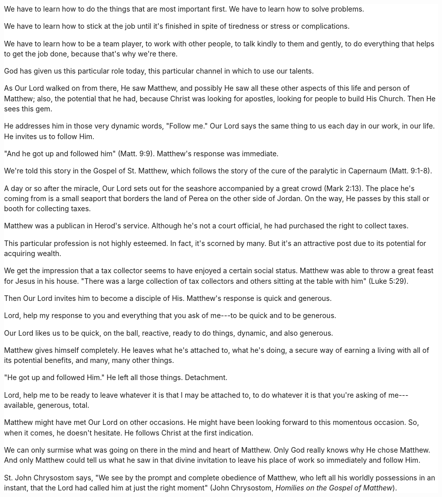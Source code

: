 We have to learn how to do the things that are most important first. We have to learn how to solve problems.

We have to learn how to stick at the job until it's finished in spite of tiredness or stress or complications.

We have to learn how to be a team player, to work with other people, to talk kindly to them and gently, to do everything that helps to get the job done, because that's why we're there.

God has given us this particular role today, this particular channel in which to use our talents.

As Our Lord walked on from there, He saw Matthew, and possibly He saw all these other aspects of this life and person of Matthew; also, the potential that he had, because Christ was looking for apostles, looking for people to build His Church. Then He sees this gem.

He addresses him in those very dynamic words, "Follow me." Our Lord says the same thing to us each day in our work, in our life. He invites us to follow Him.

"And he got up and followed him" (Matt. 9:9). Matthew's response was immediate.

We're told this story in the Gospel of St. Matthew, which follows the story of the cure of the paralytic in Capernaum (Matt. 9:1-8).

A day or so after the miracle, Our Lord sets out for the seashore accompanied by a great crowd (Mark 2:13). The place he's coming from is a small seaport that borders the land of Perea on the other side of Jordan. On the way, He passes by this stall or booth for collecting taxes.

Matthew was a publican in Herod's service. Although he's not a court official, he had purchased the right to collect taxes.

This particular profession is not highly esteemed. In fact, it's scorned by many. But it's an attractive post due to its potential for acquiring wealth.

We get the impression that a tax collector seems to have enjoyed a certain social status. Matthew was able to throw a great feast for Jesus in his house. "There was a large collection of tax collectors and others sitting at the table with him" (Luke 5:29).

Then Our Lord invites him to become a disciple of His. Matthew's response is quick and generous.

Lord, help my response to you and everything that you ask of me---to be quick and to be generous.

Our Lord likes us to be quick, on the ball, reactive, ready to do things, dynamic, and also generous.

Matthew gives himself completely. He leaves what he's attached to, what he's doing, a secure way of earning a living with all of its potential benefits, and many, many other things.

"He got up and followed Him." He left all those things. Detachment.

Lord, help me to be ready to leave whatever it is that I may be attached to, to do whatever it is that you're asking of me---available, generous, total.

Matthew might have met Our Lord on other occasions. He might have been looking forward to this momentous occasion. So, when it comes, he doesn't hesitate. He follows Christ at the first indication.

We can only surmise what was going on there in the mind and heart of Matthew. Only God really knows why He chose Matthew. And only Matthew could tell us what he saw in that divine invitation to leave his place of work so immediately and follow Him.

St. John Chrysostom says, "We see by the prompt and complete obedience of Matthew, who left all his worldly possessions in an instant, that the Lord had called him at just the right moment" (John Chrysostom, *Homilies on the Gospel of Matthew*).

